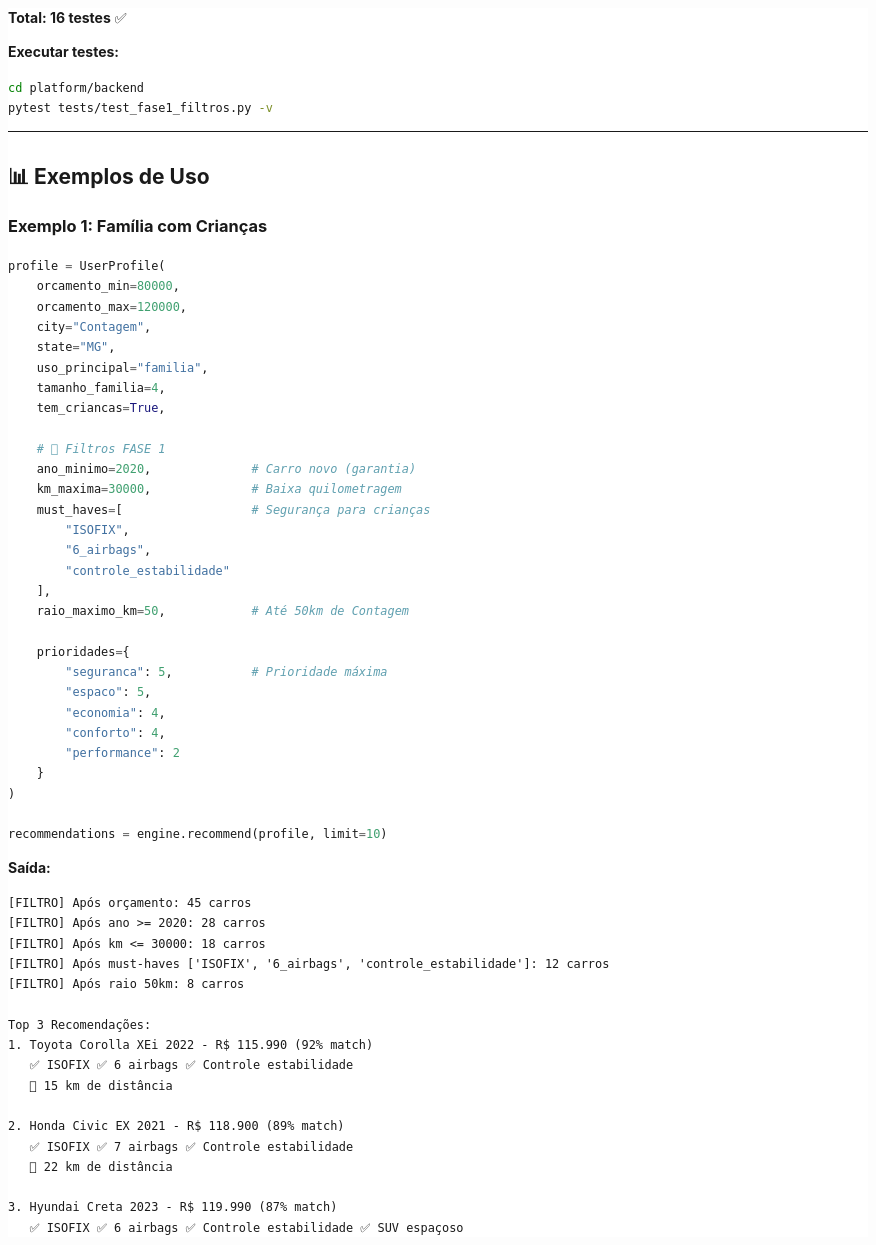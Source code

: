 **Total: 16 testes** ✅

**Executar testes:**
```bash
cd platform/backend
pytest tests/test_fase1_filtros.py -v
```

---

## 📊 **Exemplos de Uso**

### **Exemplo 1: Família com Crianças**

```python
profile = UserProfile(
    orcamento_min=80000,
    orcamento_max=120000,
    city="Contagem",
    state="MG",
    uso_principal="familia",
    tamanho_familia=4,
    tem_criancas=True,
    
    # 🚨 Filtros FASE 1
    ano_minimo=2020,              # Carro novo (garantia)
    km_maxima=30000,              # Baixa quilometragem
    must_haves=[                  # Segurança para crianças
        "ISOFIX",
        "6_airbags",
        "controle_estabilidade"
    ],
    raio_maximo_km=50,            # Até 50km de Contagem
    
    prioridades={
        "seguranca": 5,           # Prioridade máxima
        "espaco": 5,
        "economia": 4,
        "conforto": 4,
        "performance": 2
    }
)

recommendations = engine.recommend(profile, limit=10)
```

**Saída:**
```
[FILTRO] Após orçamento: 45 carros
[FILTRO] Após ano >= 2020: 28 carros
[FILTRO] Após km <= 30000: 18 carros
[FILTRO] Após must-haves ['ISOFIX', '6_airbags', 'controle_estabilidade']: 12 carros
[FILTRO] Após raio 50km: 8 carros

Top 3 Recomendações:
1. Toyota Corolla XEi 2022 - R$ 115.990 (92% match)
   ✅ ISOFIX ✅ 6 airbags ✅ Controle estabilidade
   📍 15 km de distância

2. Honda Civic EX 2021 - R$ 118.900 (89% match)
   ✅ ISOFIX ✅ 7 airbags ✅ Controle estabilidade
   📍 22 km de distância

3. Hyundai Creta 2023 - R$ 119.990 (87% match)
   ✅ ISOFIX ✅ 6 airbags ✅ Controle estabilidade ✅ SUV espaçoso
```